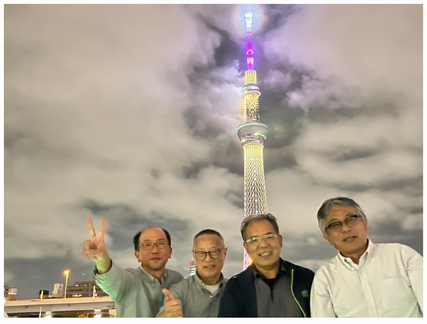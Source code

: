<a href="20241023_073.JPG" target="_blank"><img src="20241023_073.JPG" alt="サンプル画像" width="900" /></a>